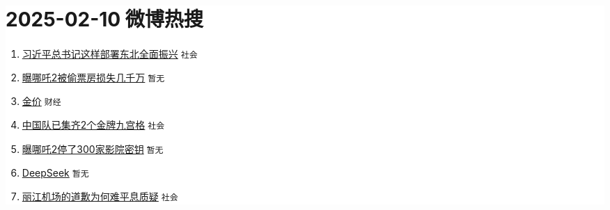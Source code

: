 # 2025-02-10 微博热搜 
1. [习近平总书记这样部署东北全面振兴](https://m.weibo.cn/search?containerid=100103type%3D1%26t%3D10%26q%3D%23%E4%B9%A0%E8%BF%91%E5%B9%B3%E6%80%BB%E4%B9%A6%E8%AE%B0%E8%BF%99%E6%A0%B7%E9%83%A8%E7%BD%B2%E4%B8%9C%E5%8C%97%E5%85%A8%E9%9D%A2%E6%8C%AF%E5%85%B4%23&stream_entry_id=51&isnewpage=1&extparam=seat%3D1%26pos%3D0%26cate%3D10103%26dgr%3D0%26q%3D%2523%25E4%25B9%25A0%25E8%25BF%2591%25E5%25B9%25B3%25E6%2580%25BB%25E4%25B9%25A6%25E8%25AE%25B0%25E8%25BF%2599%25E6%25A0%25B7%25E9%2583%25A8%25E7%25BD%25B2%25E4%25B8%259C%25E5%258C%2597%25E5%2585%25A8%25E9%259D%25A2%25E6%258C%25AF%25E5%2585%25B4%2523%26filter_type%3Drealtimehot%26stream_entry_id%3D51%26c_type%3D51%26display_time%3D1739181949%26pre_seqid%3D17391819491570400095004) `社会` 

2. [曝哪吒2被偷票房损失几千万](https://m.weibo.cn/search?containerid=100103type%3D1%26t%3D10%26q%3D%23%E6%9B%9D%E5%93%AA%E5%90%922%E8%A2%AB%E5%81%B7%E7%A5%A8%E6%88%BF%E6%8D%9F%E5%A4%B1%E5%87%A0%E5%8D%83%E4%B8%87%23&stream_entry_id=31&isnewpage=1&extparam=seat%3D1%26cate%3D5001%26dgr%3D0%26stream_entry_id%3D31%26pos%3D0%26flag%3D1%26q%3D%2523%25E6%259B%259D%25E5%2593%25AA%25E5%2590%25922%25E8%25A2%25AB%25E5%2581%25B7%25E7%25A5%25A8%25E6%2588%25BF%25E6%258D%259F%25E5%25A4%25B1%25E5%2587%25A0%25E5%258D%2583%25E4%25B8%2587%2523%26lcate%3D5001%26realpos%3D1%26filter_type%3Drealtimehot%26band_rank%3D1%26c_type%3D31%26display_time%3D1739181949%26pre_seqid%3D17391819491570400095004) `暂无` 

3. [金价](https://m.weibo.cn/search?containerid=100103type%3D1%26t%3D10%26q%3D%E9%87%91%E4%BB%B7&stream_entry_id=31&isnewpage=1&extparam=seat%3D1%26cate%3D5001%26dgr%3D0%26stream_entry_id%3D31%26pos%3D1%26flag%3D2%26q%3D%25E9%2587%2591%25E4%25BB%25B7%26lcate%3D5001%26realpos%3D2%26filter_type%3Drealtimehot%26band_rank%3D2%26c_type%3D31%26display_time%3D1739181949%26pre_seqid%3D17391819491570400095004) `财经` 

4. [中国队已集齐2个金牌九宫格](https://m.weibo.cn/search?containerid=100103type%3D1%26t%3D10%26q%3D%23%E4%B8%AD%E5%9B%BD%E9%98%9F%E5%B7%B2%E9%9B%86%E9%BD%902%E4%B8%AA%E9%87%91%E7%89%8C%E4%B9%9D%E5%AE%AB%E6%A0%BC%23&stream_entry_id=31&isnewpage=1&extparam=seat%3D1%26cate%3D5001%26dgr%3D0%26stream_entry_id%3D31%26pos%3D2%26flag%3D1%26q%3D%2523%25E4%25B8%25AD%25E5%259B%25BD%25E9%2598%259F%25E5%25B7%25B2%25E9%259B%2586%25E9%25BD%25902%25E4%25B8%25AA%25E9%2587%2591%25E7%2589%258C%25E4%25B9%259D%25E5%25AE%25AB%25E6%25A0%25BC%2523%26lcate%3D5001%26realpos%3D3%26filter_type%3Drealtimehot%26band_rank%3D3%26c_type%3D31%26display_time%3D1739181949%26pre_seqid%3D17391819491570400095004) `社会` 

5. [曝哪吒2停了300家影院密钥](https://m.weibo.cn/search?containerid=100103type%3D1%26t%3D10%26q%3D%23%E6%9B%9D%E5%93%AA%E5%90%922%E5%81%9C%E4%BA%86300%E5%AE%B6%E5%BD%B1%E9%99%A2%E5%AF%86%E9%92%A5%23&stream_entry_id=31&isnewpage=1&extparam=seat%3D1%26cate%3D5001%26dgr%3D0%26stream_entry_id%3D31%26pos%3D3%26flag%3D1%26q%3D%2523%25E6%259B%259D%25E5%2593%25AA%25E5%2590%25922%25E5%2581%259C%25E4%25BA%2586300%25E5%25AE%25B6%25E5%25BD%25B1%25E9%2599%25A2%25E5%25AF%2586%25E9%2592%25A5%2523%26lcate%3D5001%26realpos%3D4%26filter_type%3Drealtimehot%26band_rank%3D4%26c_type%3D31%26display_time%3D1739181949%26pre_seqid%3D17391819491570400095004) `暂无` 

6. [DeepSeek](https://m.weibo.cn/search?containerid=100103type%3D1%26t%3D10%26q%3DDeepSeek&stream_entry_id=31&isnewpage=1&extparam=seat%3D1%26cate%3D5001%26dgr%3D0%26stream_entry_id%3D31%26pos%3D4%26flag%3D1%26q%3DDeepSeek%26lcate%3D5001%26realpos%3D5%26filter_type%3Drealtimehot%26band_rank%3D5%26c_type%3D31%26display_time%3D1739181949%26pre_seqid%3D17391819491570400095004) `暂无` 

7. [丽江机场的道歉为何难平息质疑](https://m.weibo.cn/search?containerid=100103type%3D1%26t%3D10%26q%3D%23%E4%B8%BD%E6%B1%9F%E6%9C%BA%E5%9C%BA%E7%9A%84%E9%81%93%E6%AD%89%E4%B8%BA%E4%BD%95%E9%9A%BE%E5%B9%B3%E6%81%AF%E8%B4%A8%E7%96%91%23&stream_entry_id=31&isnewpage=1&extparam=seat%3D1%26cate%3D5001%26dgr%3D0%26stream_entry_id%3D31%26pos%3D5%26flag%3D0%26q%3D%2523%25E4%25B8%25BD%25E6%25B1%259F%25E6%259C%25BA%25E5%259C%25BA%25E7%259A%2584%25E9%2581%2593%25E6%25AD%2589%25E4%25B8%25BA%25E4%25BD%2595%25E9%259A%25BE%25E5%25B9%25B3%25E6%2581%25AF%25E8%25B4%25A8%25E7%2596%2591%2523%26lcate%3D5001%26realpos%3D6%26filter_type%3Drealtimehot%26band_rank%3D6%26c_type%3D31%26display_time%3D1739181949%26pre_seqid%3D17391819491570400095004) `社会` 
